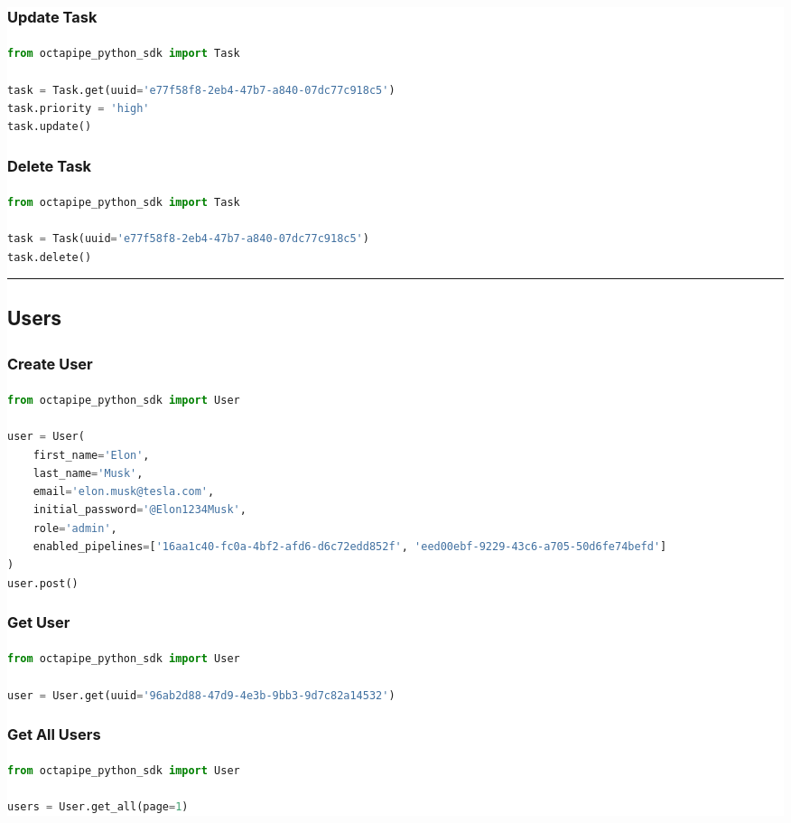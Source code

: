 ### Update Task
```python
from octapipe_python_sdk import Task

task = Task.get(uuid='e77f58f8-2eb4-47b7-a840-07dc77c918c5')
task.priority = 'high'
task.update()
```

### Delete Task
```python
from octapipe_python_sdk import Task

task = Task(uuid='e77f58f8-2eb4-47b7-a840-07dc77c918c5')
task.delete()
```

---

## Users

### Create User
```python
from octapipe_python_sdk import User

user = User(
    first_name='Elon',
    last_name='Musk',
    email='elon.musk@tesla.com',
    initial_password='@Elon1234Musk',
    role='admin',
    enabled_pipelines=['16aa1c40-fc0a-4bf2-afd6-d6c72edd852f', 'eed00ebf-9229-43c6-a705-50d6fe74befd']
)
user.post()
```

### Get User
```python
from octapipe_python_sdk import User

user = User.get(uuid='96ab2d88-47d9-4e3b-9bb3-9d7c82a14532')
```

### Get All Users
```python
from octapipe_python_sdk import User

users = User.get_all(page=1)
```
